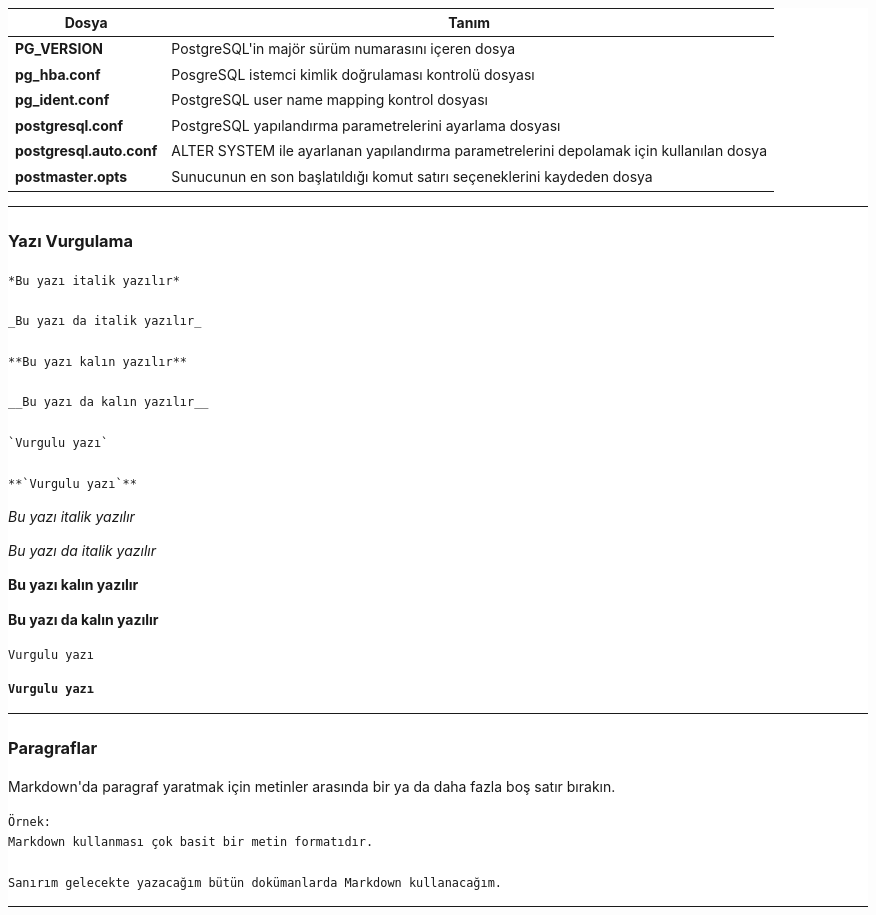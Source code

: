| Dosya | Tanım |
|-------|------|
| **PG_VERSION** | PostgreSQL'in majör sürüm numarasını içeren dosya |
| **pg_hba.conf** | PosgreSQL istemci kimlik doğrulaması kontrolü dosyası |
| **pg_ident.conf** | PostgreSQL user name mapping kontrol dosyası |
| **postgresql.conf** | PostgreSQL yapılandırma parametrelerini ayarlama dosyası |
| **postgresql.auto.conf** | ALTER SYSTEM ile ayarlanan yapılandırma parametrelerini depolamak için kullanılan dosya |
| **postmaster.opts** | Sunucunun en son başlatıldığı komut satırı seçeneklerini kaydeden dosya |

---

### Yazı Vurgulama

```text
*Bu yazı italik yazılır*

_Bu yazı da italik yazılır_

**Bu yazı kalın yazılır**

__Bu yazı da kalın yazılır__

`Vurgulu yazı`

**`Vurgulu yazı`**
```

*Bu yazı italik yazılır*

_Bu yazı da italik yazılır_

**Bu yazı kalın yazılır**

__Bu yazı da kalın yazılır__

`Vurgulu yazı`

**`Vurgulu yazı`**

---

### Paragraflar

Markdown'da paragraf yaratmak için metinler arasında bir ya da daha fazla boş satır bırakın.

```text
Örnek:
Markdown kullanması çok basit bir metin formatıdır.

Sanırım gelecekte yazacağım bütün dokümanlarda Markdown kullanacağım.
```

---